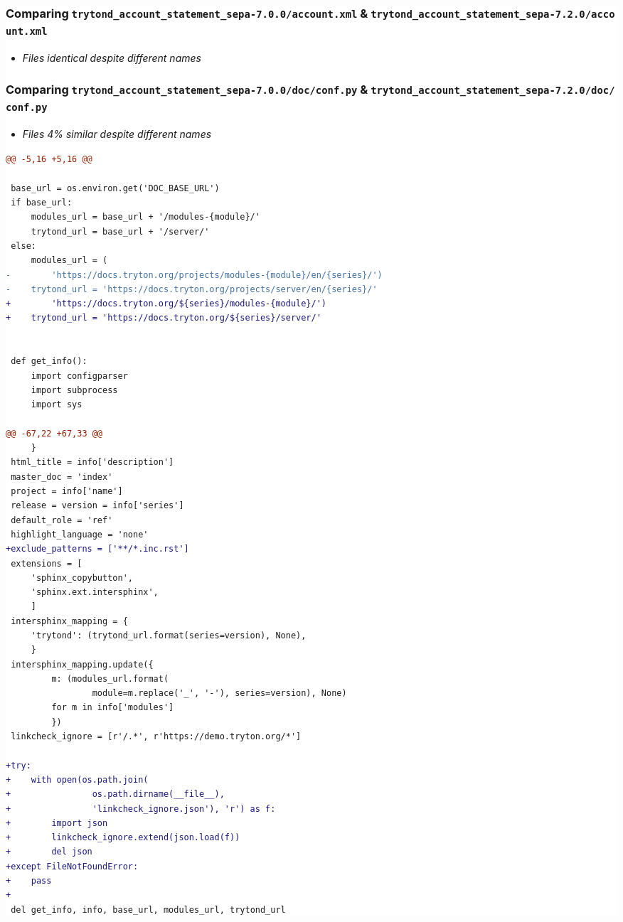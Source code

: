 ### Comparing `trytond_account_statement_sepa-7.0.0/account.xml` & `trytond_account_statement_sepa-7.2.0/account.xml`

 * *Files identical despite different names*

### Comparing `trytond_account_statement_sepa-7.0.0/doc/conf.py` & `trytond_account_statement_sepa-7.2.0/doc/conf.py`

 * *Files 4% similar despite different names*

```diff
@@ -5,16 +5,16 @@
 
 base_url = os.environ.get('DOC_BASE_URL')
 if base_url:
     modules_url = base_url + '/modules-{module}/'
     trytond_url = base_url + '/server/'
 else:
     modules_url = (
-        'https://docs.tryton.org/projects/modules-{module}/en/{series}/')
-    trytond_url = 'https://docs.tryton.org/projects/server/en/{series}/'
+        'https://docs.tryton.org/${series}/modules-{module}/')
+    trytond_url = 'https://docs.tryton.org/${series}/server/'
 
 
 def get_info():
     import configparser
     import subprocess
     import sys
 
@@ -67,22 +67,33 @@
     }
 html_title = info['description']
 master_doc = 'index'
 project = info['name']
 release = version = info['series']
 default_role = 'ref'
 highlight_language = 'none'
+exclude_patterns = ['**/*.inc.rst']
 extensions = [
     'sphinx_copybutton',
     'sphinx.ext.intersphinx',
     ]
 intersphinx_mapping = {
     'trytond': (trytond_url.format(series=version), None),
     }
 intersphinx_mapping.update({
         m: (modules_url.format(
                 module=m.replace('_', '-'), series=version), None)
         for m in info['modules']
         })
 linkcheck_ignore = [r'/.*', r'https://demo.tryton.org/*']
 
+try:
+    with open(os.path.join(
+                os.path.dirname(__file__),
+                'linkcheck_ignore.json'), 'r') as f:
+        import json
+        linkcheck_ignore.extend(json.load(f))
+        del json
+except FileNotFoundError:
+    pass
+
 del get_info, info, base_url, modules_url, trytond_url
```